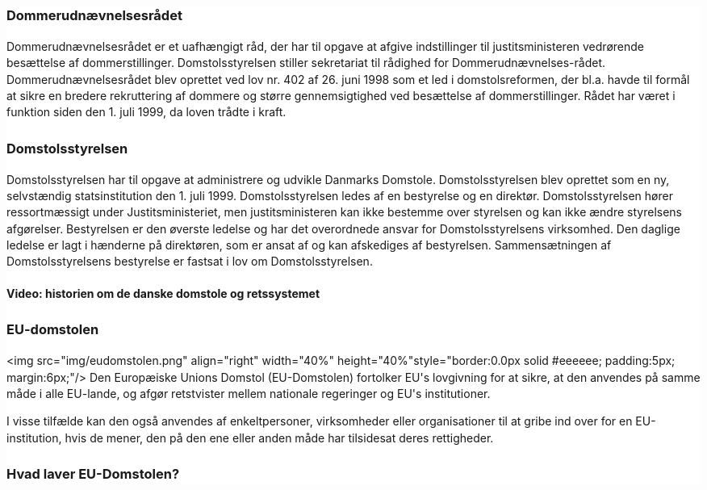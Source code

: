 ### Dommerudnævnelsesrådet 
Dommerudnævnelsesrådet er et uafhængigt råd, der har til opgave at afgive indstillinger til justitsministeren vedrørende besættelse af dommerstillinger.
Domstolsstyrelsen stiller sekretariat til rådighed for Dommerudnævnelses-rådet.
Dommerudnævnelsesrådet blev oprettet ved lov nr. 402 af 26. juni 1998 som et led i domstolsreformen, der bl.a. havde til formål at sikre en bredere rekruttering af dommere og større gennemsigtighed ved besættelse af dommerstillinger. Rådet har været i funktion siden den 1. juli 1999, da loven trådte i kraft.

### Domstolsstyrelsen 
Domstolsstyrelsen har til opgave at administrere og udvikle Danmarks Domstole.
Domstolsstyrelsen blev oprettet som en ny, selvstændig statsinstitution den 1. juli 1999.
Domstolsstyrelsen ledes af en bestyrelse og en direktør. Domstolsstyrelsen hører ressortmæssigt under Justitsministeriet, men justitsministeren kan ikke bestemme over styrelsen og kan ikke ændre styrelsens afgørelser.
Bestyrelsen er den øverste ledelse og har det overordnede ansvar for Domstolsstyrelsens virksomhed. Den daglige ledelse er lagt i hænderne på direktøren, som er ansat af og kan afskediges af bestyrelsen.
Sammensætningen af Domstolsstyrelsens bestyrelse er fastsat i lov om Domstolsstyrelsen.

#### Video: historien om de danske domstole og retssystemet
 
<div class="video-container"><iframe src="https://www.youtube.com/embed/uvpuD60uLdI" width="853" height="480" frameborder="0" allowfullscreen="allowfullscreen"></iframe></div>

### EU-domstolen

<img src="img/eudomstolen.png" align="right" width="40%" height="40%"style="border:0.0px solid #eeeeee; padding:5px; margin:6px;"/>
Den Europæiske Unions Domstol (EU-Domstolen) fortolker EU's lovgivning for at sikre, at den anvendes på samme måde i alle EU-lande, og afgør retstvister mellem nationale regeringer og EU's institutioner. 

I visse tilfælde kan den også anvendes af enkeltpersoner, virksomheder eller organisationer til at gribe ind over for en EU-institution, hvis de mener, den på den ene eller anden måde har tilsidesat deres rettigheder.

### Hvad laver EU-Domstolen?
 